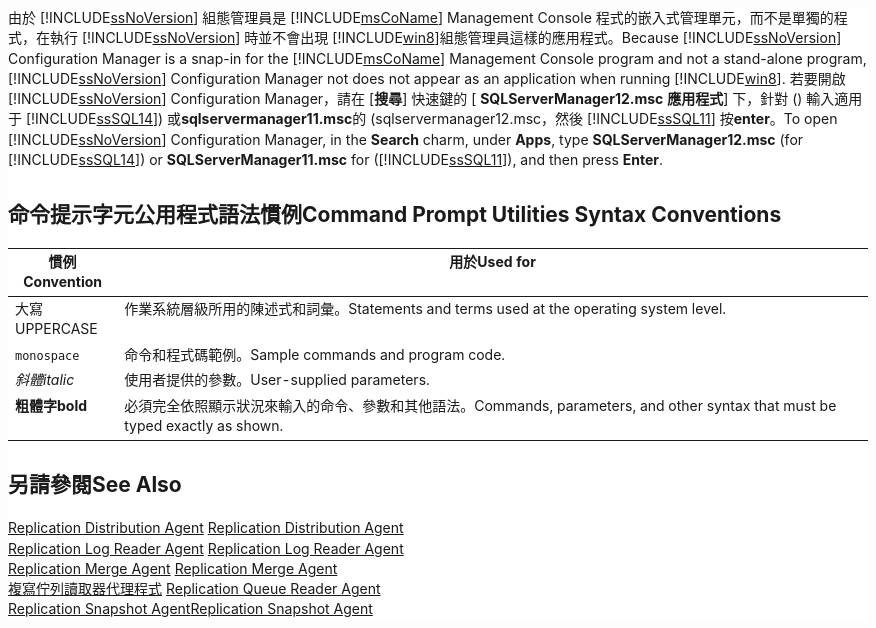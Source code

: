  <span data-ttu-id="c0c07-171">由於 [!INCLUDE[ssNoVersion](../includes/ssnoversion-md.md)] 組態管理員是 [!INCLUDE[msCoName](../includes/msconame-md.md)] Management Console 程式的嵌入式管理單元，而不是單獨的程式，在執行 [!INCLUDE[ssNoVersion](../includes/ssnoversion-md.md)] 時並不會出現 [!INCLUDE[win8](../includes/win8-md.md)]組態管理員這樣的應用程式。</span><span class="sxs-lookup"><span data-stu-id="c0c07-171">Because [!INCLUDE[ssNoVersion](../includes/ssnoversion-md.md)] Configuration Manager is a snap-in for the [!INCLUDE[msCoName](../includes/msconame-md.md)] Management Console program and not a stand-alone program, [!INCLUDE[ssNoVersion](../includes/ssnoversion-md.md)] Configuration Manager not does not appear as an application when running [!INCLUDE[win8](../includes/win8-md.md)].</span></span> <span data-ttu-id="c0c07-172">若要開啟 [!INCLUDE[ssNoVersion](../includes/ssnoversion-md.md)] Configuration Manager，請在 [**搜尋**] 快速鍵的 [ **SQLServerManager12.msc** **應用程式**] 下，針對 () 輸入適用于 [!INCLUDE[ssSQL14](../includes/sssql14-md.md)]) 或**sqlservermanager11.msc**的 (sqlservermanager12.msc，然後 [!INCLUDE[ssSQL11](../includes/sssql11-md.md)] 按**enter**。</span><span class="sxs-lookup"><span data-stu-id="c0c07-172">To open [!INCLUDE[ssNoVersion](../includes/ssnoversion-md.md)] Configuration Manager, in the **Search** charm, under **Apps**, type **SQLServerManager12.msc** (for [!INCLUDE[ssSQL14](../includes/sssql14-md.md)]) or **SQLServerManager11.msc** for ([!INCLUDE[ssSQL11](../includes/sssql11-md.md)]), and then press **Enter**.</span></span>  
  
## <a name="command-prompt-utilities-syntax-conventions"></a><span data-ttu-id="c0c07-173">命令提示字元公用程式語法慣例</span><span class="sxs-lookup"><span data-stu-id="c0c07-173">Command Prompt Utilities Syntax Conventions</span></span>  
  
|<span data-ttu-id="c0c07-174">**慣例**</span><span class="sxs-lookup"><span data-stu-id="c0c07-174">**Convention**</span></span>|<span data-ttu-id="c0c07-175">**用於**</span><span class="sxs-lookup"><span data-stu-id="c0c07-175">**Used for**</span></span>|  
|--------------------|------------------|  
|<span data-ttu-id="c0c07-176">大寫</span><span class="sxs-lookup"><span data-stu-id="c0c07-176">UPPERCASE</span></span>|<span data-ttu-id="c0c07-177">作業系統層級所用的陳述式和詞彙。</span><span class="sxs-lookup"><span data-stu-id="c0c07-177">Statements and terms used at the operating system level.</span></span>|  
|`monospace`|<span data-ttu-id="c0c07-178">命令和程式碼範例。</span><span class="sxs-lookup"><span data-stu-id="c0c07-178">Sample commands and program code.</span></span>|  
|<span data-ttu-id="c0c07-179">*斜體*</span><span class="sxs-lookup"><span data-stu-id="c0c07-179">*italic*</span></span>|<span data-ttu-id="c0c07-180">使用者提供的參數。</span><span class="sxs-lookup"><span data-stu-id="c0c07-180">User-supplied parameters.</span></span>|  
|<span data-ttu-id="c0c07-181">**粗體字**</span><span class="sxs-lookup"><span data-stu-id="c0c07-181">**bold**</span></span>|<span data-ttu-id="c0c07-182">必須完全依照顯示狀況來輸入的命令、參數和其他語法。</span><span class="sxs-lookup"><span data-stu-id="c0c07-182">Commands, parameters, and other syntax that must be typed exactly as shown.</span></span>|  
  
## <a name="see-also"></a><span data-ttu-id="c0c07-183">另請參閱</span><span class="sxs-lookup"><span data-stu-id="c0c07-183">See Also</span></span>  
 <span data-ttu-id="c0c07-184">[Replication Distribution Agent](../relational-databases/replication/agents/replication-distribution-agent.md) </span><span class="sxs-lookup"><span data-stu-id="c0c07-184">[Replication Distribution Agent](../relational-databases/replication/agents/replication-distribution-agent.md) </span></span>  
 <span data-ttu-id="c0c07-185">[Replication Log Reader Agent](../relational-databases/replication/agents/replication-log-reader-agent.md) </span><span class="sxs-lookup"><span data-stu-id="c0c07-185">[Replication Log Reader Agent](../relational-databases/replication/agents/replication-log-reader-agent.md) </span></span>  
 <span data-ttu-id="c0c07-186">[Replication Merge Agent](../relational-databases/replication/agents/replication-merge-agent.md) </span><span class="sxs-lookup"><span data-stu-id="c0c07-186">[Replication Merge Agent](../relational-databases/replication/agents/replication-merge-agent.md) </span></span>  
 <span data-ttu-id="c0c07-187">[複寫佇列讀取器代理程式](../relational-databases/replication/agents/replication-queue-reader-agent.md) </span><span class="sxs-lookup"><span data-stu-id="c0c07-187">[Replication Queue Reader Agent](../relational-databases/replication/agents/replication-queue-reader-agent.md) </span></span>  
 [<span data-ttu-id="c0c07-188">Replication Snapshot Agent</span><span class="sxs-lookup"><span data-stu-id="c0c07-188">Replication Snapshot Agent</span></span>](../relational-databases/replication/agents/replication-snapshot-agent.md)  
  
  
